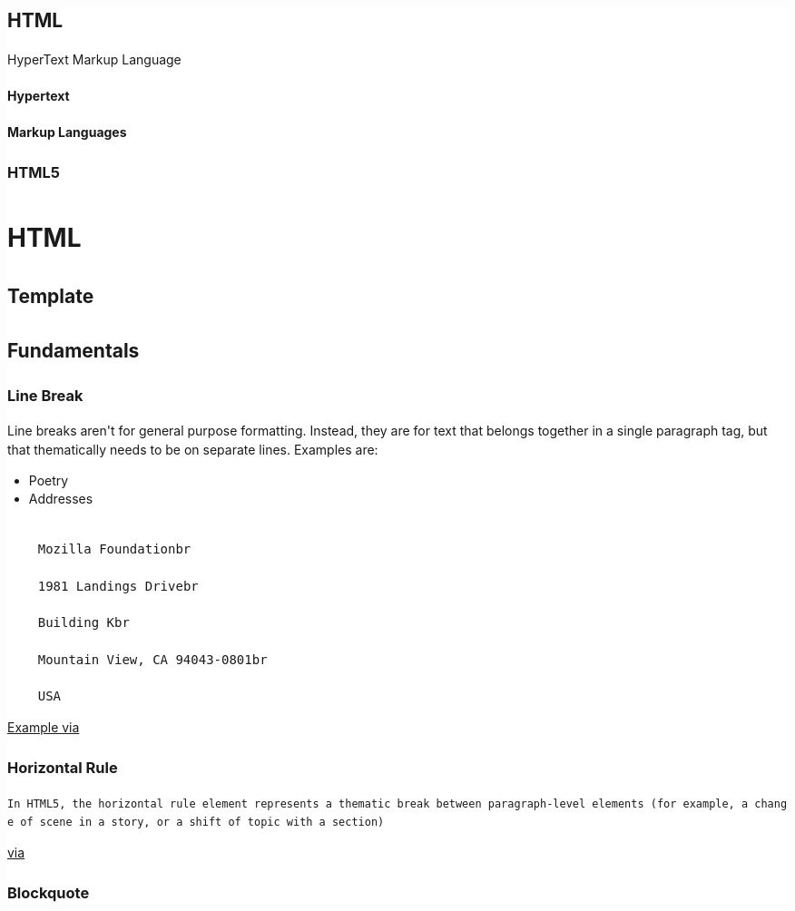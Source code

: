 HTML
----------
HyperText Markup Language
#### Hypertext
#### Markup Languages

### HTML5



HTML
===================
Template
--------------
Fundamentals
--------------
### Line Break
Line breaks aren't for general purpose formatting. Instead, they are for text that belongs together in a single paragraph tag, but that thematically needs to be on separate lines.
Examples are:

* Poetry
* Addresses

<pre class="language-html">

    Mozilla Foundation<span class="tag">br</span>

    1981 Landings Drive<span class="tag">br</span>

    Building K<span class="tag">br</span>

    Mountain View, CA 94043-0801<span class="tag">br</span>

    USA
</pre>
[Example via](https://developer.mozilla.org/en-US/docs/Web/HTML/Element/br "Mozilla Developer Network - Line Break")

### Horizontal Rule
    In HTML5, the horizontal rule element represents a thematic break between paragraph-level elements (for example, a change of scene in a story, or a shift of topic with a section)

[via](https://developer.mozilla.org/en-US/docs/Web/HTML/Element/hr "MDN - Horizontal Rule")


### Blockquote



[brackets]: http://brackets.io       "Adobe Brackets"
[chrome]: http://google.com/chrome   "Google Chrome"
[git]: http://git-scm.com/           "Git Source Control Manager"
[github]: http://github.com          "GitHub"
[prompt]: ./laetus-research-src-1.png "Command Prompt"
